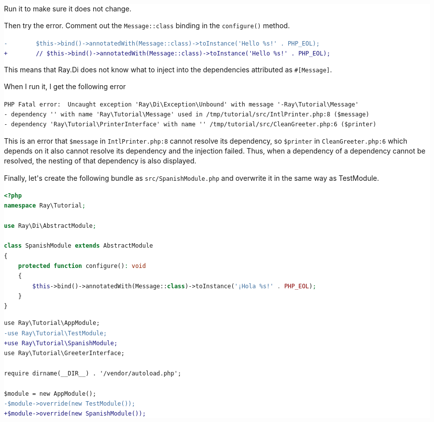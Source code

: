Run it to make sure it does not change.

Then try the error. Comment out the `Message::class` binding in the `configure()` method.

```diff
-        $this->bind()->annotatedWith(Message::class)->toInstance('Hello %s!' . PHP_EOL);
+        // $this->bind()->annotatedWith(Message::class)->toInstance('Hello %s!' . PHP_EOL);
```

This means that Ray.Di does not know what to inject into the dependencies attributed as `#[Message]`.

When I run it, I get the following error

```
PHP Fatal error:  Uncaught exception 'Ray\Di\Exception\Unbound' with message '-Ray\Tutorial\Message'
- dependency '' with name 'Ray\Tutorial\Message' used in /tmp/tutorial/src/IntlPrinter.php:8 ($message)
- dependency 'Ray\Tutorial\PrinterInterface' with name '' /tmp/tutorial/src/CleanGreeter.php:6 ($printer)
```

This is an error that `$message` in `IntlPrinter.php:8` cannot resolve its dependency, so `$printer` in `CleanGreeter.php:6` which depends on it also cannot resolve its dependency and the injection failed. Thus, when a dependency of a dependency cannot be resolved, the nesting of that dependency is also displayed.

Finally, let's create the following bundle as `src/SpanishModule.php` and overwrite it in the same way as TestModule.

```php
<?php
namespace Ray\Tutorial;

use Ray\Di\AbstractModule;

class SpanishModule extends AbstractModule
{
    protected function configure(): void
    {
        $this->bind()->annotatedWith(Message::class)->toInstance('¡Hola %s!' . PHP_EOL);
    }
}
```

```diff
use Ray\Tutorial\AppModule;
-use Ray\Tutorial\TestModule;
+use Ray\Tutorial\SpanishModule;
use Ray\Tutorial\GreeterInterface;

require dirname(__DIR__) . '/vendor/autoload.php';

$module = new AppModule();
-$module->override(new TestModule());
+$module->override(new SpanishModule());
```


[^srp]: [Single Responsibility Principle (SRP)](https://ja.wikipedia.org/wiki/SOLID)
[^dip]: [Dependency Inversion Principle (DIP)](https://ja.wikipedia.org/wiki/%E4%BE%9D%E5%AD%98%E6%80%A7%E9%80%86%E8%BB%A2%E3%81%AE%E5%8E%9F%E5%89%87)
[^og]: "In computer science, object-oriented applications have a complex network of interrelated objects. Objects are connected to each other either by being owned by one object or by containing other objects (or their references). This object net is called an object graph." [Object Graph](https://en.wikipedia.org/wiki/Object_graph)
[^ocp]: [OCP](https://ja.wikipedia.org/wiki/%E9%96%8B%E6%94%BE/%E9%96%89%E9%8E%96%E5%8E%9F%E5%89%87)